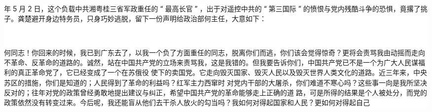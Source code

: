   <span class="s1">
   年
  </span>
  <span class="s2">
   5
  </span>
  <span class="s1">
   月
  </span>
  <span class="s2">
   2
  </span>
  <span class="s1">
   日，这个负载中共湘粤桂三省军政重任的
  </span>
  <span class="s2">
   “
  </span>
  <span class="s1">
   最高长官
  </span>
  <span class="s2">
   ”
  </span>
  <span class="s1">
   ，出于对遥控中共的
  </span>
  <span class="s2">
   “
  </span>
  <span class="s1">
   第三国际
  </span>
  <span class="s2">
   ”
  </span>
  <span class="s1">
   的愤恨与党内残酷斗争的恐惧，竟撂了挑子。龚楚避开身边特务员，只身巧妙逃脱，留下一份声明给政治部何主任，大意如下：
  </span>
 </p>
 <p class="p1">
  <span class="s1">
  </span>
  <br/>
 </p>
 <p class="p2">
  <span class="s1">
   何同志！你回来的时候，我已到广东去了，以我一个负了方面重任的同志，脱离你们而逃，你们该会觉得惊奇？更将会责骂我由动摇而走向不革命、反革命的道路的。诚然，站在中国共产党的立场来责骂我，这是我错的。但我要告诉你们，中国共产党已不是一个为广大人民谋福利的真正革命党了，它已经变成了一个在苏俄役
  </span>
  <span class="s2">
  </span>
  <span class="s1">
   使下的卖国党。它走向毁灭国家、毁灭人民以及毁灭世界人类文化的道路。近三年来，中央苏区的措施，你们是知道的；人民得到了革命的利益吗？红军主力西窜时
  </span>
  <span class="s2">
  </span>
  <span class="s1">
   对党内干部的大屠杀，你们难道不寒心吗？这些事一向是我所坚决反对的；往年对党的政策曾经勇敢地提出建议与纠正，希望中国共产党的革命能够走上正确的道
  </span>
  <span class="s2">
  </span>
  <span class="s1">
   路，可是所得的结果是个人被处分，而党的政策依然没有转变过来。今后呢，我还能盲从他们去干杀人放火的勾当吗？我如何对得起国家和人民？更如何对得起自己